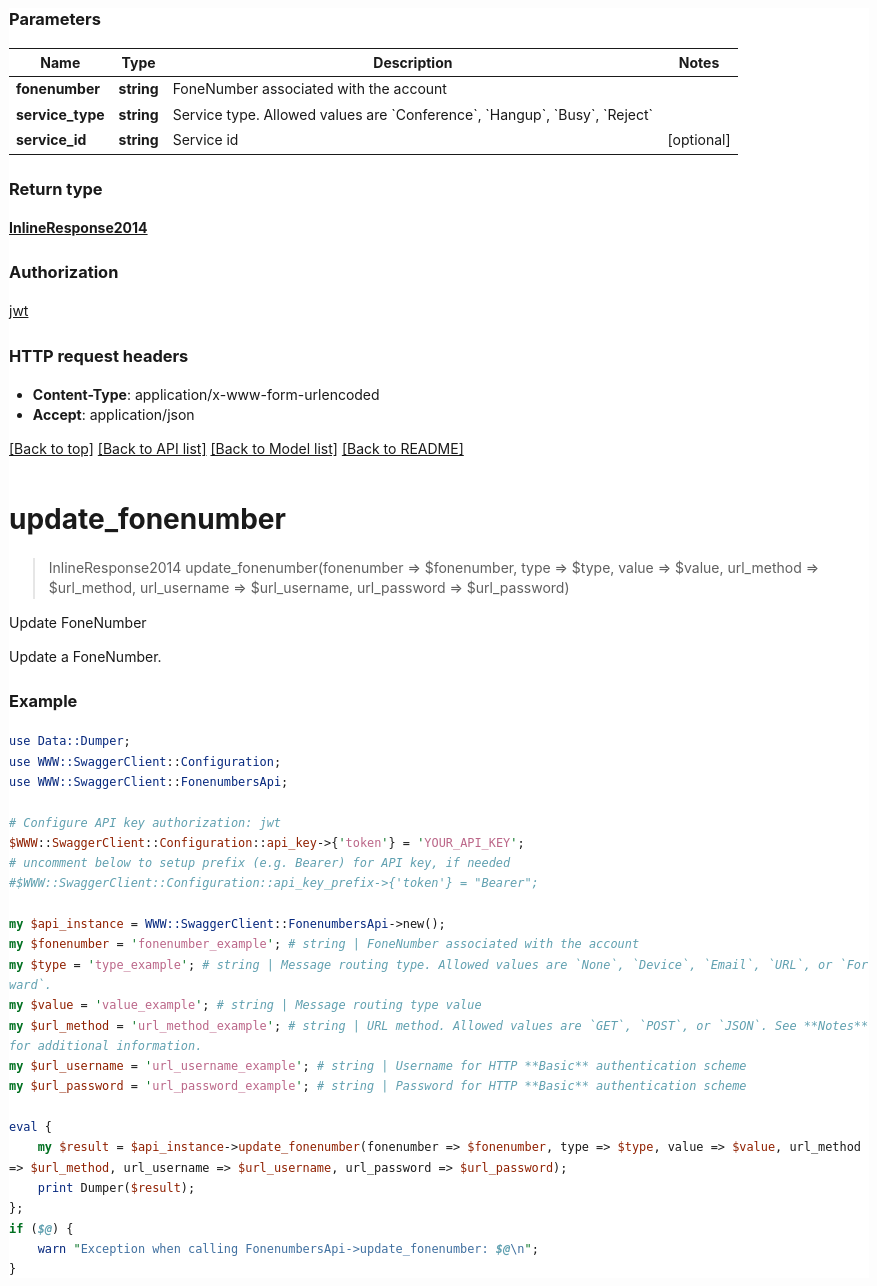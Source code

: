 ### Parameters

Name | Type | Description  | Notes
------------- | ------------- | ------------- | -------------
 **fonenumber** | **string**| FoneNumber associated with the account | 
 **service_type** | **string**| Service type. Allowed values are &#x60;Conference&#x60;, &#x60;Hangup&#x60;, &#x60;Busy&#x60;, &#x60;Reject&#x60; | 
 **service_id** | **string**| Service id | [optional] 

### Return type

[**InlineResponse2014**](InlineResponse2014.md)

### Authorization

[jwt](../README.md#jwt)

### HTTP request headers

 - **Content-Type**: application/x-www-form-urlencoded
 - **Accept**: application/json

[[Back to top]](#) [[Back to API list]](../README.md#documentation-for-api-endpoints) [[Back to Model list]](../README.md#documentation-for-models) [[Back to README]](../README.md)

# **update_fonenumber**
> InlineResponse2014 update_fonenumber(fonenumber => $fonenumber, type => $type, value => $value, url_method => $url_method, url_username => $url_username, url_password => $url_password)

Update FoneNumber

Update a FoneNumber.

### Example 
```perl
use Data::Dumper;
use WWW::SwaggerClient::Configuration;
use WWW::SwaggerClient::FonenumbersApi;

# Configure API key authorization: jwt
$WWW::SwaggerClient::Configuration::api_key->{'token'} = 'YOUR_API_KEY';
# uncomment below to setup prefix (e.g. Bearer) for API key, if needed
#$WWW::SwaggerClient::Configuration::api_key_prefix->{'token'} = "Bearer";

my $api_instance = WWW::SwaggerClient::FonenumbersApi->new();
my $fonenumber = 'fonenumber_example'; # string | FoneNumber associated with the account
my $type = 'type_example'; # string | Message routing type. Allowed values are `None`, `Device`, `Email`, `URL`, or `Forward`.
my $value = 'value_example'; # string | Message routing type value
my $url_method = 'url_method_example'; # string | URL method. Allowed values are `GET`, `POST`, or `JSON`. See **Notes** for additional information.
my $url_username = 'url_username_example'; # string | Username for HTTP **Basic** authentication scheme
my $url_password = 'url_password_example'; # string | Password for HTTP **Basic** authentication scheme

eval { 
    my $result = $api_instance->update_fonenumber(fonenumber => $fonenumber, type => $type, value => $value, url_method => $url_method, url_username => $url_username, url_password => $url_password);
    print Dumper($result);
};
if ($@) {
    warn "Exception when calling FonenumbersApi->update_fonenumber: $@\n";
}
```